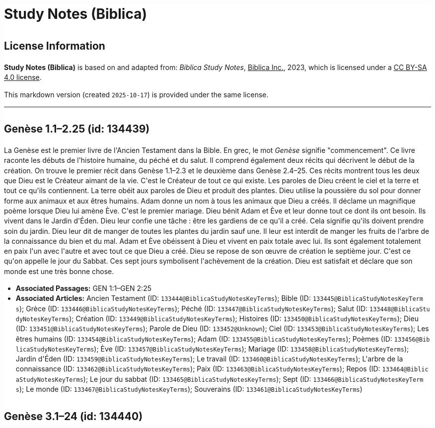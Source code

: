 # Study Notes (Biblica)

## License Information

**Study Notes (Biblica)** is based on and adapted from: _Biblica Study Notes_, [Biblica Inc.](https://www.biblica.com/), 2023, which is licensed under a [CC BY-SA 4.0 license](https://creativecommons.org/licenses/by-sa/4.0/legalcode.en).

This markdown version (created `2025-10-17`) is provided under the same license.



--------------------------------

## Genèse 1.1–2.25 (id: 134439)

La Genèse est le premier livre de l'Ancien Testament dans la Bible. En grec, le mot *Genèse* signifie "commencement". Ce livre raconte les débuts de l'histoire humaine, du péché et du salut. Il comprend également deux récits qui décrivent le début de la création. On trouve le premier récit dans Genèse 1\.1–2\.3 et le deuxième dans Genèse 2\.4–25\. Ces récits montrent tous les deux que Dieu est le Créateur aimant de la vie. C'est le Créateur de tout ce qui existe. Les paroles de Dieu créent le ciel et la terre et tout ce qu'ils contiennent. La terre obéit aux paroles de Dieu et produit des plantes. Dieu utilise la poussière du sol pour donner forme aux animaux et aux êtres humains. Adam donne un nom à tous les animaux que Dieu a créés. Il déclame un magnifique poème lorsque Dieu lui amène Ève. C'est le premier mariage. Dieu bénit Adam et Ève et leur donne tout ce dont ils ont besoin. Ils vivent dans le Jardin d'Éden. Dieu leur confie une tâche : être les gardiens de ce qu'il a créé. Cela signifie qu'ils doivent prendre soin du jardin. Dieu leur dit de manger de toutes les plantes du jardin sauf une. Il leur est interdit de manger les fruits de l'arbre de la connaissance du bien et du mal. Adam et Ève obéissent à Dieu et vivent en paix totale avec lui. Ils sont également totalement en paix l'un avec l'autre et avec tout ce que Dieu a créé. Dieu se repose de son œuvre de création le septième jour. C'est ce qu'on appelle le jour du Sabbat. Ces sept jours symbolisent l'achèvement de la création. Dieu est satisfait et déclare que son monde est une très bonne chose.

* **Associated Passages:** GEN 1:1–GEN 2:25
* **Associated Articles:** Ancien Testament (ID: `133444@BiblicaStudyNotesKeyTerms`); Bible (ID: `133445@BiblicaStudyNotesKeyTerms`);   Grèce (ID: `133446@BiblicaStudyNotesKeyTerms`); Péché (ID: `133447@BiblicaStudyNotesKeyTerms`); Salut (ID: `133448@BiblicaStudyNotesKeyTerms`); Création (ID: `133449@BiblicaStudyNotesKeyTerms`); Histoires (ID: `133450@BiblicaStudyNotesKeyTerms`); Dieu (ID: `133451@BiblicaStudyNotesKeyTerms`); Parole de Dieu (ID: `133452@Unknown`); Ciel (ID: `133453@BiblicaStudyNotesKeyTerms`); Les êtres humains (ID: `133454@BiblicaStudyNotesKeyTerms`); Adam (ID: `133455@BiblicaStudyNotesKeyTerms`); Poèmes (ID: `133456@BiblicaStudyNotesKeyTerms`); Ève (ID: `133457@BiblicaStudyNotesKeyTerms`); Mariage (ID: `133458@BiblicaStudyNotesKeyTerms`); Jardin d'Éden (ID: `133459@BiblicaStudyNotesKeyTerms`); Le travail (ID: `133460@BiblicaStudyNotesKeyTerms`); L'arbre de la connaissance (ID: `133462@BiblicaStudyNotesKeyTerms`); Paix (ID: `133463@BiblicaStudyNotesKeyTerms`); Repos (ID: `133464@BiblicaStudyNotesKeyTerms`); Le jour du sabbat (ID: `133465@BiblicaStudyNotesKeyTerms`); Sept (ID: `133466@BiblicaStudyNotesKeyTerms`); Le monde (ID: `133467@BiblicaStudyNotesKeyTerms`); Souverains (ID: `133461@BiblicaStudyNotesKeyTerms`)

## Genèse 3.1–24 (id: 134440)
